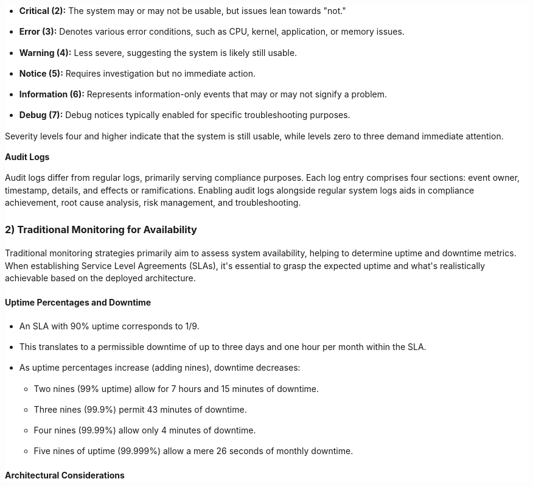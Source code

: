 -   **Critical (2):** The system may or may not be usable, but issues
    lean towards \"not.\"

-   **Error (3):** Denotes various error conditions, such as CPU,
    kernel, application, or memory issues.

-   **Warning (4):** Less severe, suggesting the system is likely still
    usable.

-   **Notice (5):** Requires investigation but no immediate action.

-   **Information (6):** Represents information-only events that may or
    may not signify a problem.

-   **Debug (7):** Debug notices typically enabled for specific
    troubleshooting purposes.

Severity levels four and higher indicate that the system is still
usable, while levels zero to three demand immediate attention.

**Audit Logs**

Audit logs differ from regular logs, primarily serving compliance
purposes. Each log entry comprises four sections: event owner,
timestamp, details, and effects or ramifications. Enabling audit logs
alongside regular system logs aids in compliance achievement, root cause
analysis, risk management, and troubleshooting.
<br>


### **2) Traditional Monitoring for Availability**

Traditional monitoring strategies primarily aim to assess system
availability, helping to determine uptime and downtime metrics. When
establishing Service Level Agreements (SLAs), it\'s essential to grasp
the expected uptime and what\'s realistically achievable based on the
deployed architecture.

#### Uptime Percentages and Downtime

-   An SLA with 90% uptime corresponds to 1/9.

-   This translates to a permissible downtime of up to three days and
    one hour per month within the SLA.

-   As uptime percentages increase (adding nines), downtime decreases:

    -   Two nines (99% uptime) allow for 7 hours and 15 minutes of
        downtime.

    -   Three nines (99.9%) permit 43 minutes of downtime.

    -   Four nines (99.99%) allow only 4 minutes of downtime.

    -   Five nines of uptime (99.999%) allow a mere 26 seconds of
        monthly downtime.

#### Architectural Considerations

